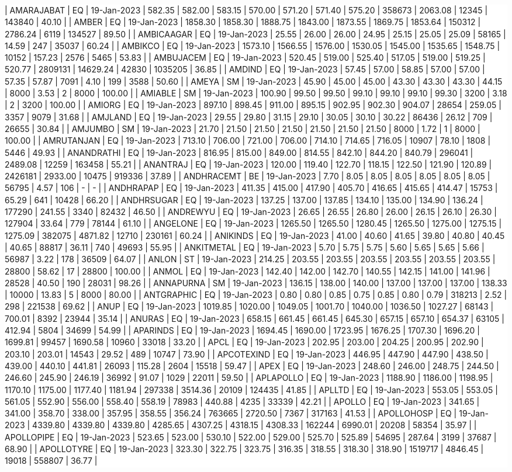| AMARAJABAT | EQ | 19-Jan-2023 | 582.35 | 582.00 | 583.15 | 570.00 | 571.20 | 571.40 | 575.20 | 358673 | 2063.08 | 12345 | 143840 | 40.10 |
| AMBER | EQ | 19-Jan-2023 | 1858.30 | 1858.30 | 1888.75 | 1843.00 | 1873.55 | 1869.75 | 1853.64 | 150312 | 2786.24 | 6119 | 134527 | 89.50 |
| AMBICAAGAR | EQ | 19-Jan-2023 | 25.55 | 26.00 | 26.00 | 24.95 | 25.15 | 25.05 | 25.09 | 58165 | 14.59 | 247 | 35037 | 60.24 |
| AMBIKCO | EQ | 19-Jan-2023 | 1573.10 | 1566.55 | 1576.00 | 1530.05 | 1545.00 | 1535.65 | 1548.75 | 10152 | 157.23 | 2576 | 5465 | 53.83 |
| AMBUJACEM | EQ | 19-Jan-2023 | 520.45 | 519.00 | 525.40 | 517.05 | 519.00 | 519.25 | 520.77 | 2809131 | 14629.24 | 42830 | 1035205 | 36.85 |
| AMDIND | EQ | 19-Jan-2023 | 57.45 | 57.00 | 58.85 | 57.00 | 57.00 | 57.35 | 57.87 | 7091 | 4.10 | 199 | 3588 | 50.60 |
| AMEYA | SM | 19-Jan-2023 | 45.90 | 45.00 | 45.00 | 43.30 | 43.30 | 43.30 | 44.15 | 8000 | 3.53 | 2 | 8000 | 100.00 |
| AMIABLE | SM | 19-Jan-2023 | 100.90 | 99.50 | 99.50 | 99.10 | 99.10 | 99.10 | 99.30 | 3200 | 3.18 | 2 | 3200 | 100.00 |
| AMIORG | EQ | 19-Jan-2023 | 897.10 | 898.45 | 911.00 | 895.15 | 902.95 | 902.30 | 904.07 | 28654 | 259.05 | 3357 | 9079 | 31.68 |
| AMJLAND | EQ | 19-Jan-2023 | 29.55 | 29.80 | 31.15 | 29.10 | 30.05 | 30.10 | 30.22 | 86436 | 26.12 | 709 | 26655 | 30.84 |
| AMJUMBO | SM | 19-Jan-2023 | 21.70 | 21.50 | 21.50 | 21.50 | 21.50 | 21.50 | 21.50 | 8000 | 1.72 | 1 | 8000 | 100.00 |
| AMRUTANJAN | EQ | 19-Jan-2023 | 713.10 | 706.00 | 721.00 | 706.00 | 714.10 | 714.65 | 716.05 | 10907 | 78.10 | 1808 | 5446 | 49.93 |
| ANANDRATHI | EQ | 19-Jan-2023 | 816.95 | 815.00 | 849.00 | 814.55 | 842.10 | 844.20 | 840.79 | 296041 | 2489.08 | 12259 | 163458 | 55.21 |
| ANANTRAJ | EQ | 19-Jan-2023 | 120.00 | 119.40 | 122.70 | 118.15 | 122.50 | 121.90 | 120.89 | 2426181 | 2933.00 | 10475 | 919336 | 37.89 |
| ANDHRACEMT | BE | 19-Jan-2023 | 7.70 | 8.05 | 8.05 | 8.05 | 8.05 | 8.05 | 8.05 | 56795 | 4.57 | 106 | - | - |
| ANDHRAPAP | EQ | 19-Jan-2023 | 411.35 | 415.00 | 417.90 | 405.70 | 416.65 | 415.65 | 414.47 | 15753 | 65.29 | 641 | 10428 | 66.20 |
| ANDHRSUGAR | EQ | 19-Jan-2023 | 137.25 | 137.00 | 137.85 | 134.10 | 135.00 | 134.90 | 136.24 | 177290 | 241.55 | 3340 | 82432 | 46.50 |
| ANDREWYU | EQ | 19-Jan-2023 | 26.65 | 26.55 | 26.80 | 26.00 | 26.15 | 26.10 | 26.30 | 127904 | 33.64 | 779 | 78144 | 61.10 |
| ANGELONE | EQ | 19-Jan-2023 | 1265.50 | 1265.50 | 1280.45 | 1265.50 | 1275.00 | 1275.15 | 1275.09 | 382075 | 4871.82 | 12710 | 230161 | 60.24 |
| ANIKINDS | EQ | 19-Jan-2023 | 41.00 | 40.60 | 41.65 | 39.80 | 40.80 | 40.45 | 40.65 | 88817 | 36.11 | 740 | 49693 | 55.95 |
| ANKITMETAL | EQ | 19-Jan-2023 | 5.70 | 5.75 | 5.75 | 5.60 | 5.65 | 5.65 | 5.66 | 56987 | 3.22 | 178 | 36509 | 64.07 |
| ANLON | ST | 19-Jan-2023 | 214.25 | 203.55 | 203.55 | 203.55 | 203.55 | 203.55 | 203.55 | 28800 | 58.62 | 17 | 28800 | 100.00 |
| ANMOL | EQ | 19-Jan-2023 | 142.40 | 142.00 | 142.70 | 140.55 | 142.15 | 141.00 | 141.96 | 28528 | 40.50 | 190 | 28031 | 98.26 |
| ANNAPURNA | SM | 19-Jan-2023 | 136.15 | 138.00 | 140.00 | 137.00 | 137.00 | 137.00 | 138.33 | 10000 | 13.83 | 5 | 8000 | 80.00 |
| ANTGRAPHIC | EQ | 19-Jan-2023 | 0.80 | 0.80 | 0.85 | 0.75 | 0.85 | 0.80 | 0.79 | 318213 | 2.52 | 298 | 221538 | 69.62 |
| ANUP | EQ | 19-Jan-2023 | 1019.85 | 1020.00 | 1049.05 | 1001.70 | 1040.00 | 1036.50 | 1027.27 | 68143 | 700.01 | 8392 | 23944 | 35.14 |
| ANURAS | EQ | 19-Jan-2023 | 658.15 | 661.45 | 661.45 | 645.30 | 657.15 | 657.10 | 654.37 | 63105 | 412.94 | 5804 | 34699 | 54.99 |
| APARINDS | EQ | 19-Jan-2023 | 1694.45 | 1690.00 | 1723.95 | 1676.25 | 1707.30 | 1696.20 | 1699.81 | 99457 | 1690.58 | 10960 | 33018 | 33.20 |
| APCL | EQ | 19-Jan-2023 | 202.95 | 203.00 | 204.25 | 200.95 | 202.90 | 203.10 | 203.01 | 14543 | 29.52 | 489 | 10747 | 73.90 |
| APCOTEXIND | EQ | 19-Jan-2023 | 446.95 | 447.90 | 447.90 | 438.50 | 439.00 | 440.10 | 441.81 | 26093 | 115.28 | 2604 | 15518 | 59.47 |
| APEX | EQ | 19-Jan-2023 | 248.60 | 246.00 | 248.75 | 244.50 | 246.60 | 245.90 | 246.19 | 36992 | 91.07 | 1029 | 22011 | 59.50 |
| APLAPOLLO | EQ | 19-Jan-2023 | 1188.90 | 1186.00 | 1198.95 | 1170.10 | 1175.00 | 1177.40 | 1181.94 | 297338 | 3514.36 | 20109 | 124435 | 41.85 |
| APLLTD | EQ | 19-Jan-2023 | 553.05 | 553.05 | 561.05 | 552.90 | 556.00 | 558.40 | 558.19 | 78983 | 440.88 | 4235 | 33339 | 42.21 |
| APOLLO | EQ | 19-Jan-2023 | 341.65 | 341.00 | 358.70 | 338.00 | 357.95 | 358.55 | 356.24 | 763665 | 2720.50 | 7367 | 317163 | 41.53 |
| APOLLOHOSP | EQ | 19-Jan-2023 | 4339.80 | 4339.80 | 4339.80 | 4285.65 | 4307.25 | 4318.15 | 4308.33 | 162244 | 6990.01 | 20208 | 58354 | 35.97 |
| APOLLOPIPE | EQ | 19-Jan-2023 | 523.65 | 523.00 | 530.10 | 522.00 | 529.00 | 525.70 | 525.89 | 54695 | 287.64 | 3199 | 37687 | 68.90 |
| APOLLOTYRE | EQ | 19-Jan-2023 | 323.30 | 322.75 | 323.75 | 316.35 | 318.55 | 318.30 | 318.90 | 1519717 | 4846.45 | 19018 | 558807 | 36.77 |
